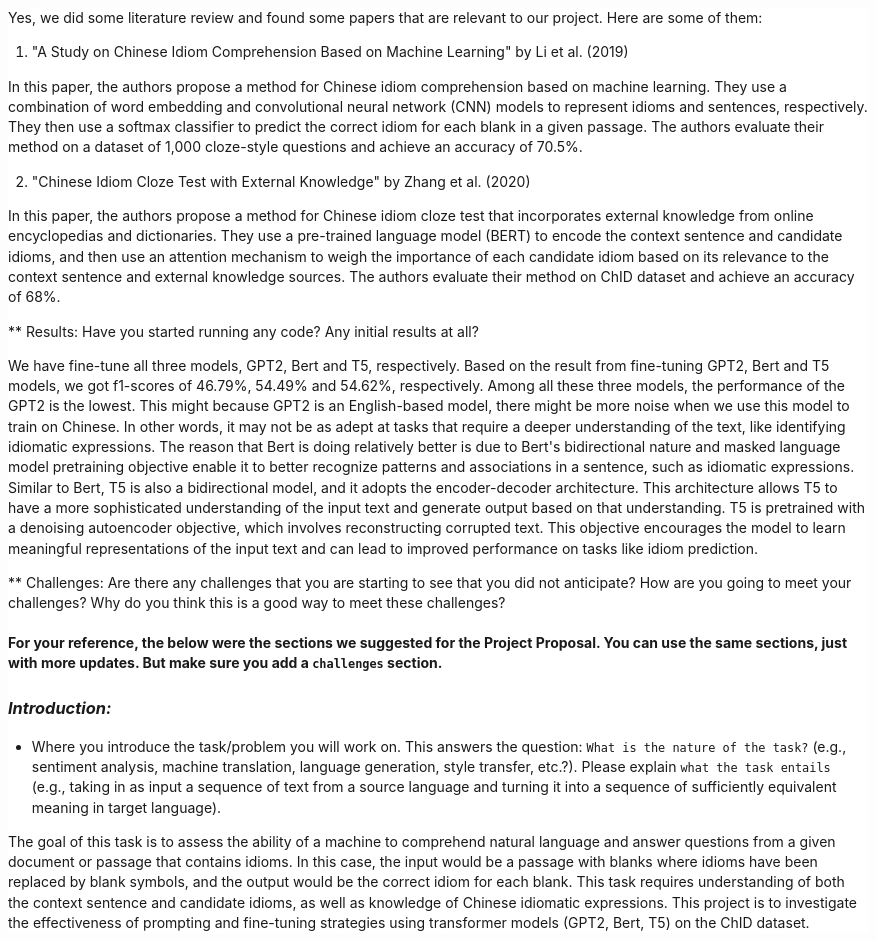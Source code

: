 Yes, we did some literature review and found some papers that are relevant to our project. Here are some of them:
1. "A Study on Chinese Idiom Comprehension Based on Machine Learning" by Li et al. (2019)

In this paper, the authors propose a method for Chinese idiom comprehension based on machine learning. They use a combination of word embedding and convolutional neural network (CNN) models to represent idioms and sentences, respectively. They then use a softmax classifier to predict the correct idiom for each blank in a given passage. The authors evaluate their method on a dataset of 1,000 cloze-style questions and achieve an accuracy of 70.5%.

2. "Chinese Idiom Cloze Test with External Knowledge" by Zhang et al. (2020)

In this paper, the authors propose a method for Chinese idiom cloze test that incorporates external knowledge from online encyclopedias and dictionaries. They use a pre-trained language model (BERT) to encode the context sentence and candidate idioms, and then use an attention mechanism to weigh the importance of each candidate idiom based on its relevance to the context sentence and external knowledge sources. The authors evaluate their method on ChID dataset and achieve an accuracy of 68%.

** Results: Have you started running any code? Any initial results at all?

We have fine-tune all three models, GPT2, Bert and T5, respectively. Based on the result from fine-tuning GPT2, Bert and T5 models, we got f1-scores of 46.79%, 54.49% and 54.62%, respectively. Among all these three models, the performance of the GPT2 is the lowest. This might because GPT2 is an English-based model, there might be more noise when we use this model to train on Chinese. In other words, it may not be as adept at tasks that require a deeper understanding of the text, like identifying idiomatic expressions. The reason that Bert is doing relatively better is due to Bert's bidirectional nature and masked language model pretraining objective enable it to better recognize patterns and associations in a sentence, such as idiomatic expressions. Similar to Bert, T5 is also a bidirectional model, and it adopts the encoder-decoder architecture. This architecture allows T5 to have a more sophisticated understanding of the input text and generate output based on that understanding. T5 is pretrained with a denoising autoencoder objective, which involves reconstructing corrupted text. This objective encourages the model to learn meaningful representations of the input text and can lead to improved performance on tasks like idiom prediction.

** Challenges: Are there any challenges that you are starting to see that you did not anticipate? How are you going to meet your challenges? Why do you think this is a good way to meet these challenges?

#### For your reference, the below were the sections we suggested for the Project Proposal. You can use the same sections, just with more updates. But make sure you add a ``challenges`` section.


### *Introduction:* 
- Where you introduce the task/problem you will work on. This answers the question: ``What is the nature of the task?`` (e.g., sentiment analysis, machine translation, language generation, style transfer, etc.?). Please explain ``what the task entails`` (e.g., taking in as input a sequence of text from a source language and turning it into a sequence of sufficiently equivalent meaning in target language). 

The goal of this task is to assess the ability of a machine to comprehend natural language and answer questions from a given document or passage that contains idioms. In this case, the input would be a passage with blanks where idioms have been replaced by blank symbols, and the output would be the correct idiom for each blank. This task requires understanding of both the context sentence and candidate idioms, as well as knowledge of Chinese idiomatic expressions. This project is to investigate the effectiveness of prompting and fine-tuning strategies using transformer models (GPT2, Bert, T5) on the ChID dataset.
